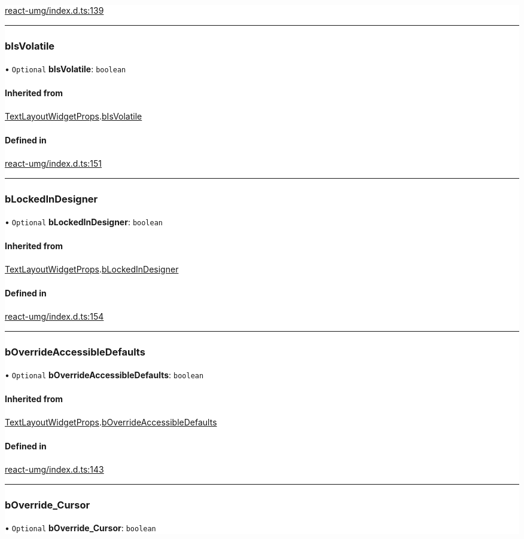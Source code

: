 [react-umg/index.d.ts:139](https://github.com/YugMetaverse/yug_typings/blob/25cad34/react-umg/index.d.ts#L139)

___

### bIsVolatile

• `Optional` **bIsVolatile**: `boolean`

#### Inherited from

[TextLayoutWidgetProps](react_umg.TextLayoutWidgetProps.md).[bIsVolatile](react_umg.TextLayoutWidgetProps.md#bisvolatile)

#### Defined in

[react-umg/index.d.ts:151](https://github.com/YugMetaverse/yug_typings/blob/25cad34/react-umg/index.d.ts#L151)

___

### bLockedInDesigner

• `Optional` **bLockedInDesigner**: `boolean`

#### Inherited from

[TextLayoutWidgetProps](react_umg.TextLayoutWidgetProps.md).[bLockedInDesigner](react_umg.TextLayoutWidgetProps.md#blockedindesigner)

#### Defined in

[react-umg/index.d.ts:154](https://github.com/YugMetaverse/yug_typings/blob/25cad34/react-umg/index.d.ts#L154)

___

### bOverrideAccessibleDefaults

• `Optional` **bOverrideAccessibleDefaults**: `boolean`

#### Inherited from

[TextLayoutWidgetProps](react_umg.TextLayoutWidgetProps.md).[bOverrideAccessibleDefaults](react_umg.TextLayoutWidgetProps.md#boverrideaccessibledefaults)

#### Defined in

[react-umg/index.d.ts:143](https://github.com/YugMetaverse/yug_typings/blob/25cad34/react-umg/index.d.ts#L143)

___

### bOverride\_Cursor

• `Optional` **bOverride\_Cursor**: `boolean`
